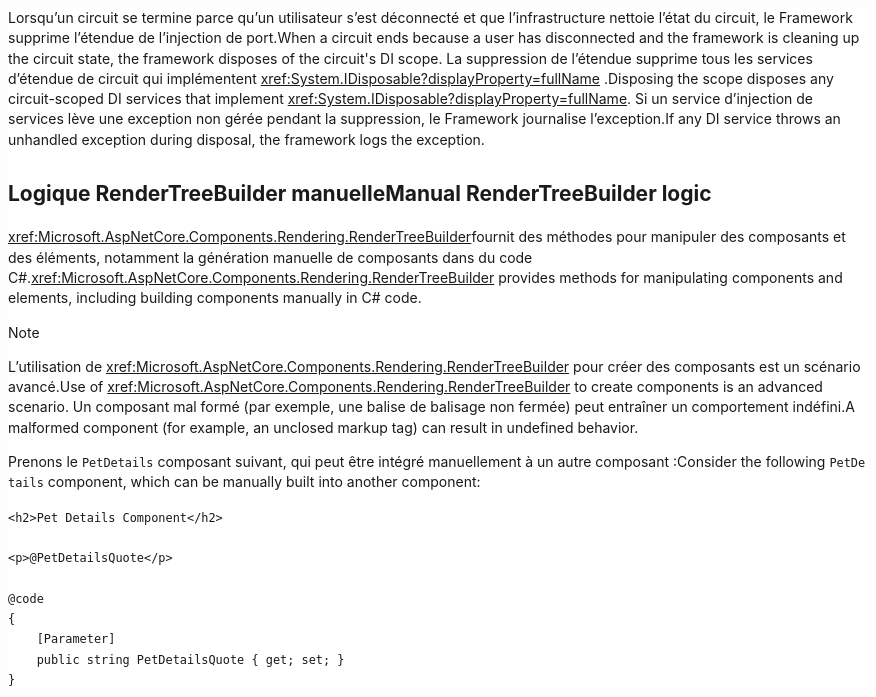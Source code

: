 <span data-ttu-id="1ac1e-119">Lorsqu’un circuit se termine parce qu’un utilisateur s’est déconnecté et que l’infrastructure nettoie l’état du circuit, le Framework supprime l’étendue de l’injection de port.</span><span class="sxs-lookup"><span data-stu-id="1ac1e-119">When a circuit ends because a user has disconnected and the framework is cleaning up the circuit state, the framework disposes of the circuit's DI scope.</span></span> <span data-ttu-id="1ac1e-120">La suppression de l’étendue supprime tous les services d’étendue de circuit qui implémentent <xref:System.IDisposable?displayProperty=fullName> .</span><span class="sxs-lookup"><span data-stu-id="1ac1e-120">Disposing the scope disposes any circuit-scoped DI services that implement <xref:System.IDisposable?displayProperty=fullName>.</span></span> <span data-ttu-id="1ac1e-121">Si un service d’injection de services lève une exception non gérée pendant la suppression, le Framework journalise l’exception.</span><span class="sxs-lookup"><span data-stu-id="1ac1e-121">If any DI service throws an unhandled exception during disposal, the framework logs the exception.</span></span>

## <a name="manual-rendertreebuilder-logic"></a><span data-ttu-id="1ac1e-122">Logique RenderTreeBuilder manuelle</span><span class="sxs-lookup"><span data-stu-id="1ac1e-122">Manual RenderTreeBuilder logic</span></span>

<span data-ttu-id="1ac1e-123"><xref:Microsoft.AspNetCore.Components.Rendering.RenderTreeBuilder>fournit des méthodes pour manipuler des composants et des éléments, notamment la génération manuelle de composants dans du code C#.</span><span class="sxs-lookup"><span data-stu-id="1ac1e-123"><xref:Microsoft.AspNetCore.Components.Rendering.RenderTreeBuilder> provides methods for manipulating components and elements, including building components manually in C# code.</span></span>

> [!NOTE]
> <span data-ttu-id="1ac1e-124">L’utilisation de <xref:Microsoft.AspNetCore.Components.Rendering.RenderTreeBuilder> pour créer des composants est un scénario avancé.</span><span class="sxs-lookup"><span data-stu-id="1ac1e-124">Use of <xref:Microsoft.AspNetCore.Components.Rendering.RenderTreeBuilder> to create components is an advanced scenario.</span></span> <span data-ttu-id="1ac1e-125">Un composant mal formé (par exemple, une balise de balisage non fermée) peut entraîner un comportement indéfini.</span><span class="sxs-lookup"><span data-stu-id="1ac1e-125">A malformed component (for example, an unclosed markup tag) can result in undefined behavior.</span></span>

<span data-ttu-id="1ac1e-126">Prenons le `PetDetails` composant suivant, qui peut être intégré manuellement à un autre composant :</span><span class="sxs-lookup"><span data-stu-id="1ac1e-126">Consider the following `PetDetails` component, which can be manually built into another component:</span></span>

```razor
<h2>Pet Details Component</h2>

<p>@PetDetailsQuote</p>

@code
{
    [Parameter]
    public string PetDetailsQuote { get; set; }
}
```
